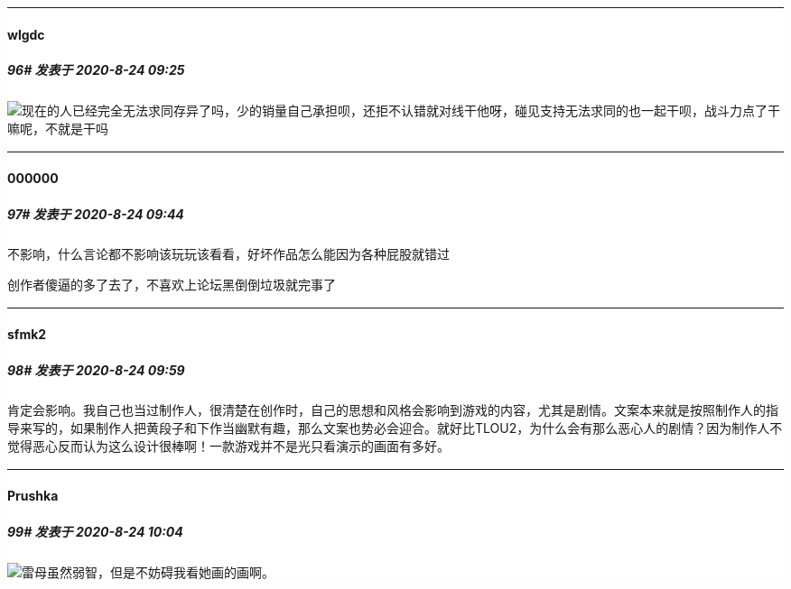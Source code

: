 



*****

####  wlgdc  
##### 96#       发表于 2020-8-24 09:25



<img src="https://static.saraba1st.com/image/smiley/face2017/067.png" referrerpolicy="no-referrer">现在的人已经完全无法求同存异了吗，少的销量自己承担呗，还拒不认错就对线干他呀，碰见支持无法求同的也一起干呗，战斗力点了干嘛呢，不就是干吗







*****

####  000000  
##### 97#       发表于 2020-8-24 09:44




不影响，什么言论都不影响该玩玩该看看，好坏作品怎么能因为各种屁股就错过


创作者傻逼的多了去了，不喜欢上论坛黑倒倒垃圾就完事了







*****

####  sfmk2  
##### 98#       发表于 2020-8-24 09:59




肯定会影响。我自己也当过制作人，很清楚在创作时，自己的思想和风格会影响到游戏的内容，尤其是剧情。文案本来就是按照制作人的指导来写的，如果制作人把黄段子和下作当幽默有趣，那么文案也势必会迎合。就好比TLOU2，为什么会有那么恶心人的剧情？因为制作人不觉得恶心反而认为这么设计很棒啊！一款游戏并不是光只看演示的画面有多好。







*****

####  Prushka  
##### 99#       发表于 2020-8-24 10:04



<img src="https://static.saraba1st.com/image/smiley/face2017/067.png" referrerpolicy="no-referrer">雷母虽然弱智，但是不妨碍我看她画的画啊。





